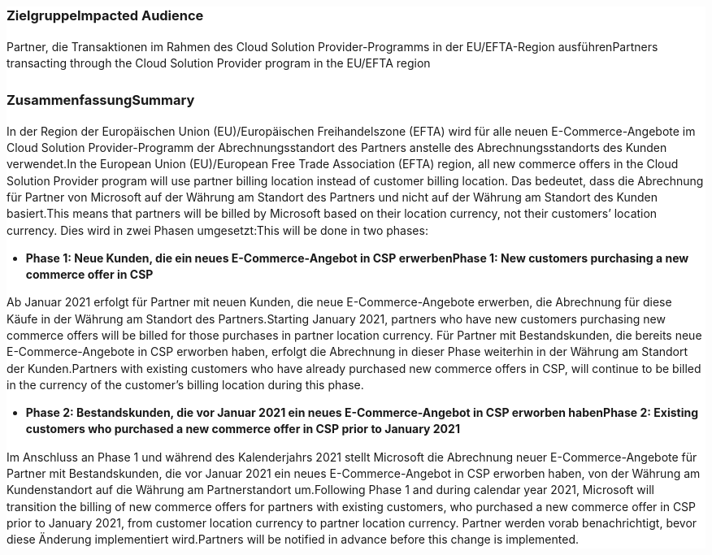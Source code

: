 ### <a name="impacted-audience"></a><span data-ttu-id="6a4f9-292">Zielgruppe</span><span class="sxs-lookup"><span data-stu-id="6a4f9-292">Impacted Audience</span></span>  

<span data-ttu-id="6a4f9-293">Partner, die Transaktionen im Rahmen des Cloud Solution Provider-Programms in der EU/EFTA-Region ausführen</span><span class="sxs-lookup"><span data-stu-id="6a4f9-293">Partners transacting through the Cloud Solution Provider program in the EU/EFTA region</span></span> 

### <a name="summary"></a><span data-ttu-id="6a4f9-294">Zusammenfassung</span><span class="sxs-lookup"><span data-stu-id="6a4f9-294">Summary</span></span> 

<span data-ttu-id="6a4f9-295">In der Region der Europäischen Union (EU)/Europäischen Freihandelszone (EFTA) wird für alle neuen E-Commerce-Angebote im Cloud Solution Provider-Programm der Abrechnungsstandort des Partners anstelle des Abrechnungsstandorts des Kunden verwendet.</span><span class="sxs-lookup"><span data-stu-id="6a4f9-295">In the European Union (EU)/European Free Trade Association (EFTA) region, all new commerce offers in the Cloud Solution Provider program will use partner billing location instead of customer billing location.</span></span> <span data-ttu-id="6a4f9-296">Das bedeutet, dass die Abrechnung für Partner von Microsoft auf der Währung am Standort des Partners und nicht auf der Währung am Standort des Kunden basiert.</span><span class="sxs-lookup"><span data-stu-id="6a4f9-296">This means that partners will be billed by Microsoft based on their location currency, not their customers’ location currency.</span></span> <span data-ttu-id="6a4f9-297">Dies wird in zwei Phasen umgesetzt:</span><span class="sxs-lookup"><span data-stu-id="6a4f9-297">This will be done in two phases:</span></span> 

- <span data-ttu-id="6a4f9-298">**Phase 1: Neue Kunden, die ein neues E-Commerce-Angebot in CSP erwerben**</span><span class="sxs-lookup"><span data-stu-id="6a4f9-298">**Phase 1: New customers purchasing a new commerce offer in CSP**</span></span>

<span data-ttu-id="6a4f9-299">Ab Januar 2021 erfolgt für Partner mit neuen Kunden, die neue E-Commerce-Angebote erwerben, die Abrechnung für diese Käufe in der Währung am Standort des Partners.</span><span class="sxs-lookup"><span data-stu-id="6a4f9-299">Starting January 2021, partners who have new customers purchasing new commerce offers will be billed for those purchases in partner location currency.</span></span> <span data-ttu-id="6a4f9-300">Für Partner mit Bestandskunden, die bereits neue E-Commerce-Angebote in CSP erworben haben, erfolgt die Abrechnung in dieser Phase weiterhin in der Währung am Standort der Kunden.</span><span class="sxs-lookup"><span data-stu-id="6a4f9-300">Partners with existing customers who have already purchased new commerce offers in CSP, will continue to be billed in the currency of the customer’s billing location during this phase.</span></span> 

- <span data-ttu-id="6a4f9-301">**Phase 2: Bestandskunden, die vor Januar 2021 ein neues E-Commerce-Angebot in CSP erworben haben**</span><span class="sxs-lookup"><span data-stu-id="6a4f9-301">**Phase 2: Existing customers who purchased a new commerce offer in CSP prior to January 2021**</span></span> 

<span data-ttu-id="6a4f9-302">Im Anschluss an Phase 1 und während des Kalenderjahrs 2021 stellt Microsoft die Abrechnung neuer E-Commerce-Angebote für Partner mit Bestandskunden, die vor Januar 2021 ein neues E-Commerce-Angebot in CSP erworben haben, von der Währung am Kundenstandort auf die Währung am Partnerstandort um.</span><span class="sxs-lookup"><span data-stu-id="6a4f9-302">Following Phase 1 and during calendar year 2021, Microsoft will transition the billing of new commerce offers for partners with existing customers, who purchased a new commerce offer in CSP prior to January 2021, from customer location currency to partner location currency.</span></span> <span data-ttu-id="6a4f9-303">Partner werden vorab benachrichtigt, bevor diese Änderung implementiert wird.</span><span class="sxs-lookup"><span data-stu-id="6a4f9-303">Partners will be notified in advance before this change is implemented.</span></span>  
